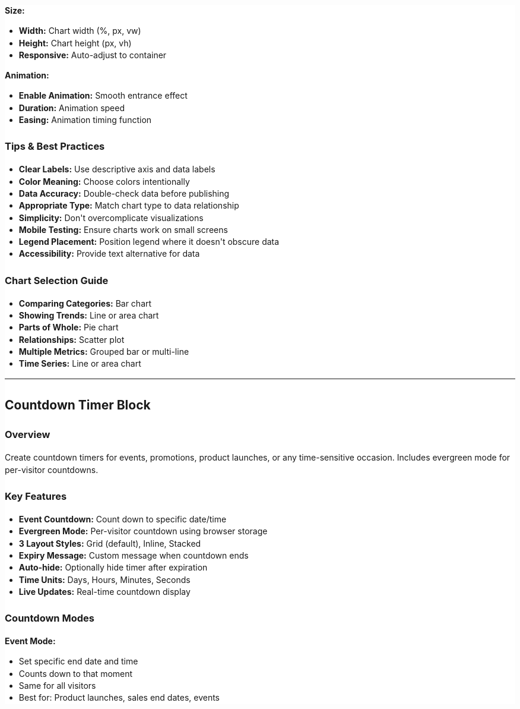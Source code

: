 **Size:**
- **Width:** Chart width (%, px, vw)
- **Height:** Chart height (px, vh)
- **Responsive:** Auto-adjust to container

**Animation:**
- **Enable Animation:** Smooth entrance effect
- **Duration:** Animation speed
- **Easing:** Animation timing function

### Tips & Best Practices
- **Clear Labels:** Use descriptive axis and data labels
- **Color Meaning:** Choose colors intentionally
- **Data Accuracy:** Double-check data before publishing
- **Appropriate Type:** Match chart type to data relationship
- **Simplicity:** Don't overcomplicate visualizations
- **Mobile Testing:** Ensure charts work on small screens
- **Legend Placement:** Position legend where it doesn't obscure data
- **Accessibility:** Provide text alternative for data

### Chart Selection Guide
- **Comparing Categories:** Bar chart
- **Showing Trends:** Line or area chart
- **Parts of Whole:** Pie chart
- **Relationships:** Scatter plot
- **Multiple Metrics:** Grouped bar or multi-line
- **Time Series:** Line or area chart

---

## Countdown Timer Block

### Overview
Create countdown timers for events, promotions, product launches, or any time-sensitive occasion. Includes evergreen mode for per-visitor countdowns.

### Key Features
- **Event Countdown:** Count down to specific date/time
- **Evergreen Mode:** Per-visitor countdown using browser storage
- **3 Layout Styles:** Grid (default), Inline, Stacked
- **Expiry Message:** Custom message when countdown ends
- **Auto-hide:** Optionally hide timer after expiration
- **Time Units:** Days, Hours, Minutes, Seconds
- **Live Updates:** Real-time countdown display

### Countdown Modes

**Event Mode:**
- Set specific end date and time
- Counts down to that moment
- Same for all visitors
- Best for: Product launches, sales end dates, events
